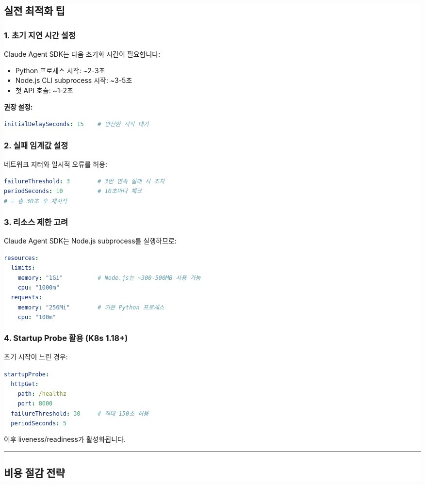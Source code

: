 
## 실전 최적화 팁

### 1. 초기 지연 시간 설정

Claude Agent SDK는 다음 초기화 시간이 필요합니다:
- Python 프로세스 시작: ~2-3초
- Node.js CLI subprocess 시작: ~3-5초
- 첫 API 호출: ~1-2초

**권장 설정:**
```yaml
initialDelaySeconds: 15    # 안전한 시작 대기
```

### 2. 실패 임계값 설정

네트워크 지터와 일시적 오류를 허용:
```yaml
failureThreshold: 3        # 3번 연속 실패 시 조치
periodSeconds: 10          # 10초마다 체크
# = 총 30초 후 재시작
```

### 3. 리소스 제한 고려

Claude Agent SDK는 Node.js subprocess를 실행하므로:
```yaml
resources:
  limits:
    memory: "1Gi"          # Node.js는 ~300-500MB 사용 가능
    cpu: "1000m"
  requests:
    memory: "256Mi"        # 기본 Python 프로세스
    cpu: "100m"
```

### 4. Startup Probe 활용 (K8s 1.18+)

초기 시작이 느린 경우:
```yaml
startupProbe:
  httpGet:
    path: /healthz
    port: 8000
  failureThreshold: 30     # 최대 150초 허용
  periodSeconds: 5
```

이후 liveness/readiness가 활성화됩니다.

---

## 비용 절감 전략
